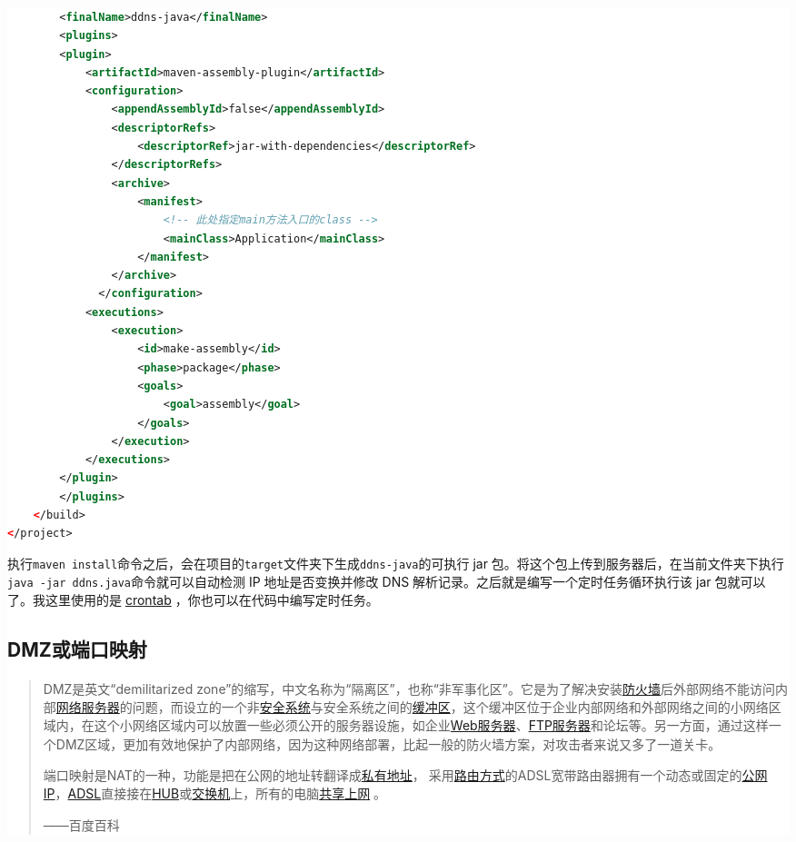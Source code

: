 ``` xml
        <finalName>ddns-java</finalName>
        <plugins>
        <plugin>
            <artifactId>maven-assembly-plugin</artifactId>
            <configuration>
                <appendAssemblyId>false</appendAssemblyId>
                <descriptorRefs>
                    <descriptorRef>jar-with-dependencies</descriptorRef>
                </descriptorRefs>
                <archive>
                    <manifest>
                        <!-- 此处指定main方法入口的class -->
                        <mainClass>Application</mainClass>
                    </manifest>
                </archive>
              </configuration>
            <executions>
                <execution>
                    <id>make-assembly</id>
                    <phase>package</phase>
                    <goals>
                        <goal>assembly</goal>
                    </goals>
                </execution>
            </executions>
        </plugin>
        </plugins>
    </build>
</project>
```

执行`maven install`命令之后，会在项目的`target`文件夹下生成`ddns-java`的可执行 jar 包。将这个包上传到服务器后，在当前文件夹下执行`java -jar ddns.java`命令就可以自动检测 IP 地址是否变换并修改 DNS 解析记录。之后就是编写一个定时任务循环执行该 jar 包就可以了。我这里使用的是 [crontab](https://www.runoob.com/linux/linux-comm-crontab.html) ，你也可以在代码中编写定时任务。

## DMZ或端口映射

> DMZ是英文“demilitarized zone”的缩写，中文名称为“隔离区”，也称“非军事化区”。它是为了解决安装[防火墙](https://baike.baidu.com/item/防火墙/52767)后外部网络不能访问内部[网络服务器](https://baike.baidu.com/item/网络服务器/99096)的问题，而设立的一个非[安全系统](https://baike.baidu.com/item/安全系统/3131501)与安全系统之间的[缓冲区](https://baike.baidu.com/item/缓冲区/4830555)，这个缓冲区位于企业内部网络和外部网络之间的小网络区域内，在这个小网络区域内可以放置一些必须公开的服务器设施，如企业[Web服务器](https://baike.baidu.com/item/Web服务器/8390210)、[FTP服务器](https://baike.baidu.com/item/FTP服务器)和论坛等。另一方面，通过这样一个DMZ区域，更加有效地保护了内部网络，因为这种网络部署，比起一般的防火墙方案，对攻击者来说又多了一道关卡。
>
> 端口映射是NAT的一种，功能是把在公网的地址转翻译成[私有地址](https://baike.baidu.com/item/私有地址/727338)， 采用[路由方式](https://baike.baidu.com/item/路由方式/22306021)的ADSL宽带路由器拥有一个动态或固定的[公网IP](https://baike.baidu.com/item/公网IP/8881123)，[ADSL](https://baike.baidu.com/item/ADSL/96520)直接接在[HUB](https://baike.baidu.com/item/HUB/703984)或[交换机](https://baike.baidu.com/item/交换机/103532)上，所有的电脑[共享上网](https://baike.baidu.com/item/共享上网/933900) 。
>
> ——百度百科
